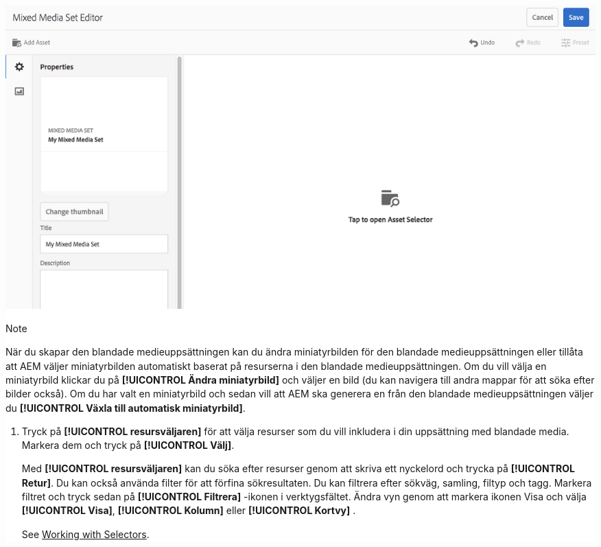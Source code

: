    ![chlimage_1-350](assets/chlimage_1-350.png)

   >[!NOTE]
   >
   >När du skapar den blandade medieuppsättningen kan du ändra miniatyrbilden för den blandade medieuppsättningen eller tillåta att AEM väljer miniatyrbilden automatiskt baserat på resurserna i den blandade medieuppsättningen. Om du vill välja en miniatyrbild klickar du på **[!UICONTROL Ändra miniatyrbild]** och väljer en bild (du kan navigera till andra mappar för att söka efter bilder också). Om du har valt en miniatyrbild och sedan vill att AEM ska generera en från den blandade medieuppsättningen väljer du **[!UICONTROL Växla till automatisk miniatyrbild]**.

1. Tryck på **[!UICONTROL resursväljaren]** för att välja resurser som du vill inkludera i din uppsättning med blandade media. Markera dem och tryck på **[!UICONTROL Välj]**.

   Med **[!UICONTROL resursväljaren]** kan du söka efter resurser genom att skriva ett nyckelord och trycka på **[!UICONTROL Retur]**. Du kan också använda filter för att förfina sökresultaten. Du kan filtrera efter sökväg, samling, filtyp och tagg. Markera filtret och tryck sedan på **[!UICONTROL Filtrera]** -ikonen i verktygsfältet. Ändra vyn genom att markera ikonen Visa och välja **[!UICONTROL Visa]**, **[!UICONTROL Kolumn]** eller **[!UICONTROL Kortvy]** .

   See [Working with Selectors](working-with-selectors.md).

